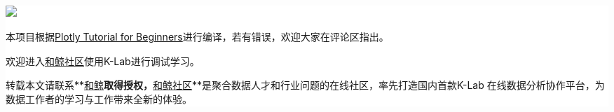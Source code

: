 ![](https://pic1.zhimg.com/v2-07fcd952e4b5049552a48ee1dc466fdc_b.jpg)

本项目根据[Plotly Tutorial for Beginners](https://link.zhihu.com/?target=https%3A//www.kaggle.com/artemseleznev/plotly-tutorial-for-beginners)进行编译，若有错误，欢迎大家在评论区指出。

欢迎进入[和鲸社区](https://link.zhihu.com/?target=https%3A//www.kesci.com/)使用K-Lab进行调试学习。

转载本文请联系**[和鲸](https://link.zhihu.com/?target=https%3A//www.heywhale.com/)**取得授权，**[和鲸社区](https://link.zhihu.com/?target=https%3A//www.heywhale.com/about)**是聚合数据人才和行业问题的在线社区，率先打造国内首款K-Lab 在线数据分析协作平台，为数据工作者的学习与工作带来全新的体验。